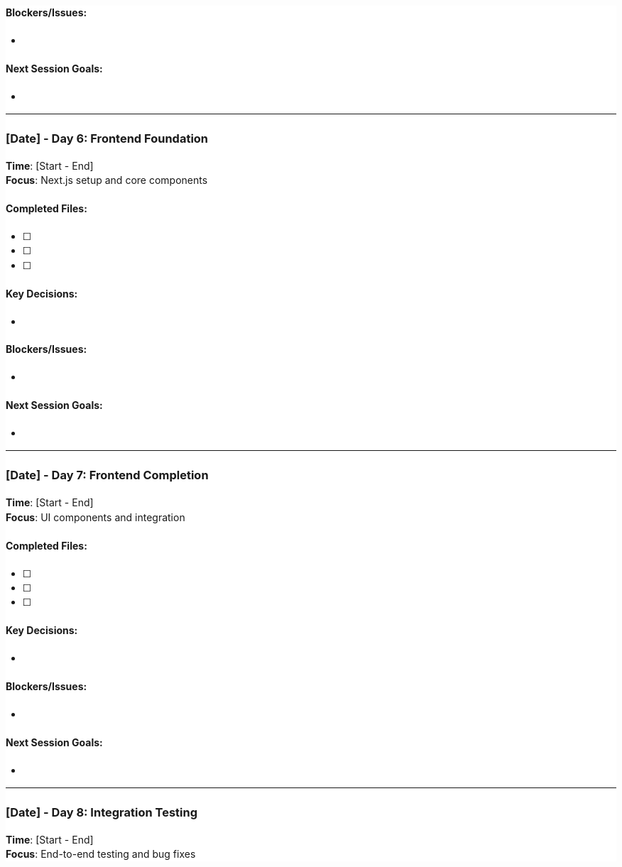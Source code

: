 #### Blockers/Issues:
- 

#### Next Session Goals:
- 

---

### [Date] - Day 6: Frontend Foundation
**Time**: [Start - End]  
**Focus**: Next.js setup and core components

#### Completed Files:
- [ ] 
- [ ] 
- [ ] 

#### Key Decisions:
- 

#### Blockers/Issues:
- 

#### Next Session Goals:
- 

---

### [Date] - Day 7: Frontend Completion
**Time**: [Start - End]  
**Focus**: UI components and integration

#### Completed Files:
- [ ] 
- [ ] 
- [ ] 

#### Key Decisions:
- 

#### Blockers/Issues:
- 

#### Next Session Goals:
- 

---

### [Date] - Day 8: Integration Testing
**Time**: [Start - End]  
**Focus**: End-to-end testing and bug fixes
